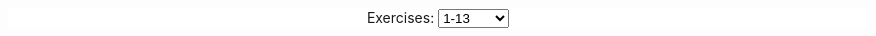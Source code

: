 <head>
<script>
    const dir = "https://darluzmusic.github.io/low-brass-studio/";
    const fol = "e1tb/";
    const path = `${dir}${fol}`;
</script>
</head>
<body>
<center>
<div class="exerciseSelect">
    <p>
    Exercises:
    <select id="mySelect" onchange="document.getElementById("demo").src = `${path}${value}`">
    <option>1-13</option>
    <option>14-26</option>
    <option>27-39</option>
    <option>40-51</option>
    <option>52-58</option>
    <option>59-72</option>
    <option>73-85</option>
    <option>86-98</option>
    <option>99-109</option>
    <option>110-118</option>
    <option>119-131</option>
    <option>132-146</option>
    <option>147-153</option>
    <option>154-164</option>
    <option>165-174</option>
    <option>175-181</option>
    <option>182-184</option>
    <option>185-187</option>
    </select>
    </p>
</div>
<div class="inline">
    <iframe id="demo" width="100%" height="3840" src="https://darluzmusic.github.io/low-brass-studio/e1tb/1-13">
    </iframe>
</div>
</center>
</body>
